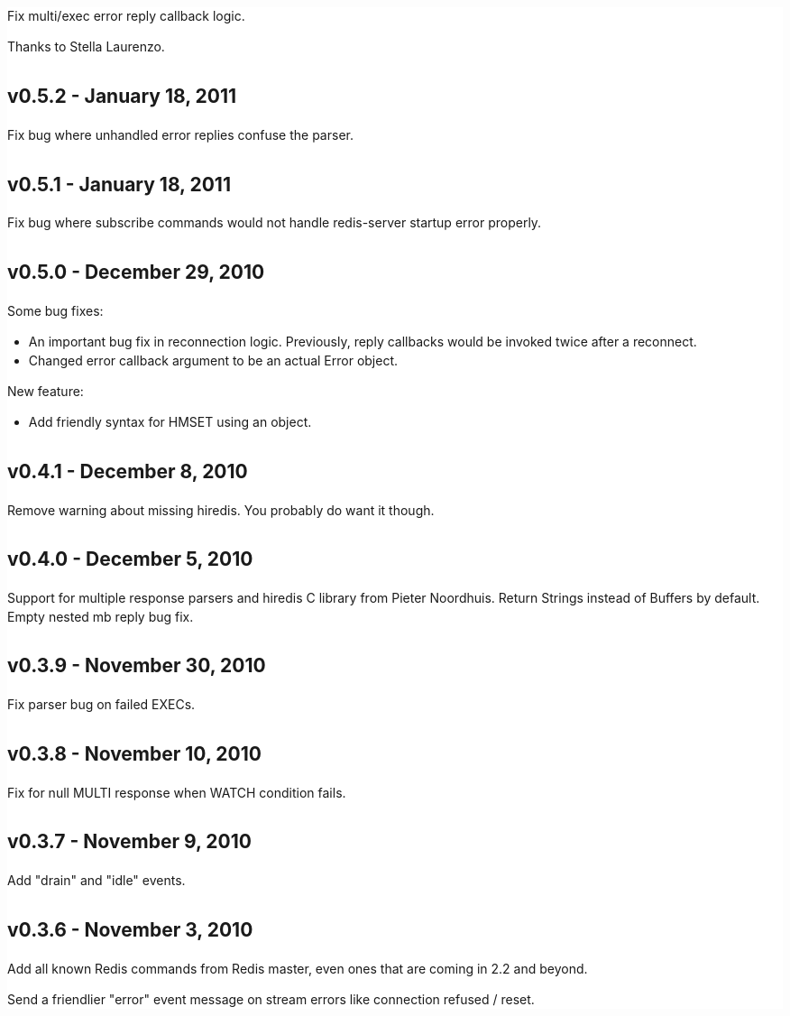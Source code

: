 Fix multi/exec error reply callback logic.

Thanks to Stella Laurenzo.

## v0.5.2 - January 18, 2011

Fix bug where unhandled error replies confuse the parser.

## v0.5.1 - January 18, 2011

Fix bug where subscribe commands would not handle redis-server startup error properly.

## v0.5.0 - December 29, 2010

Some bug fixes:

* An important bug fix in reconnection logic.  Previously, reply callbacks would be invoked twice after
  a reconnect.
* Changed error callback argument to be an actual Error object.

New feature:

* Add friendly syntax for HMSET using an object.

## v0.4.1 - December 8, 2010

Remove warning about missing hiredis.  You probably do want it though.

## v0.4.0 - December 5, 2010

Support for multiple response parsers and hiredis C library from Pieter Noordhuis.
Return Strings instead of Buffers by default.
Empty nested mb reply bug fix.

## v0.3.9 - November 30, 2010

Fix parser bug on failed EXECs.

## v0.3.8 - November 10, 2010

Fix for null MULTI response when WATCH condition fails.

## v0.3.7 - November 9, 2010

Add "drain" and "idle" events.

## v0.3.6 - November 3, 2010

Add all known Redis commands from Redis master, even ones that are coming in 2.2 and beyond.

Send a friendlier "error" event message on stream errors like connection refused / reset.

